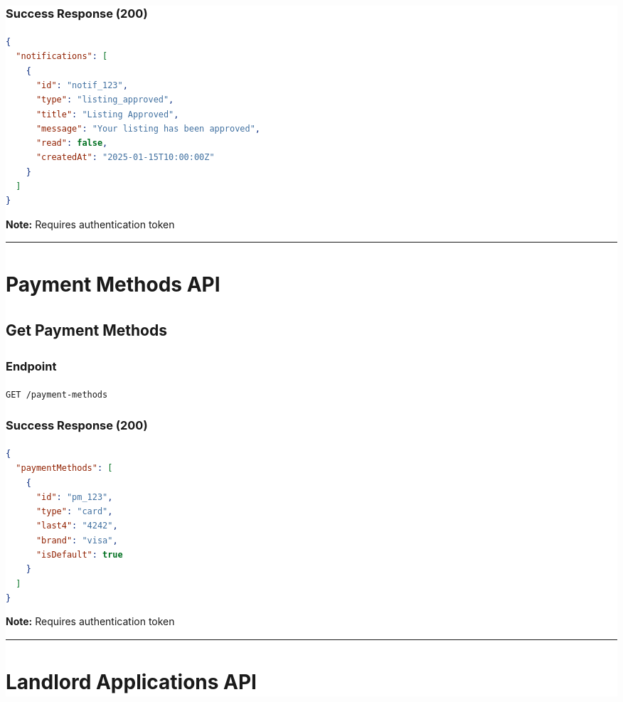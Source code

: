 ### Success Response (200)

```json
{
  "notifications": [
    {
      "id": "notif_123",
      "type": "listing_approved",
      "title": "Listing Approved",
      "message": "Your listing has been approved",
      "read": false,
      "createdAt": "2025-01-15T10:00:00Z"
    }
  ]
}
```

**Note:** Requires authentication token

---

# Payment Methods API

## Get Payment Methods

### Endpoint

```
GET /payment-methods
```

### Success Response (200)

```json
{
  "paymentMethods": [
    {
      "id": "pm_123",
      "type": "card",
      "last4": "4242",
      "brand": "visa",
      "isDefault": true
    }
  ]
}
```

**Note:** Requires authentication token

---

# Landlord Applications API
